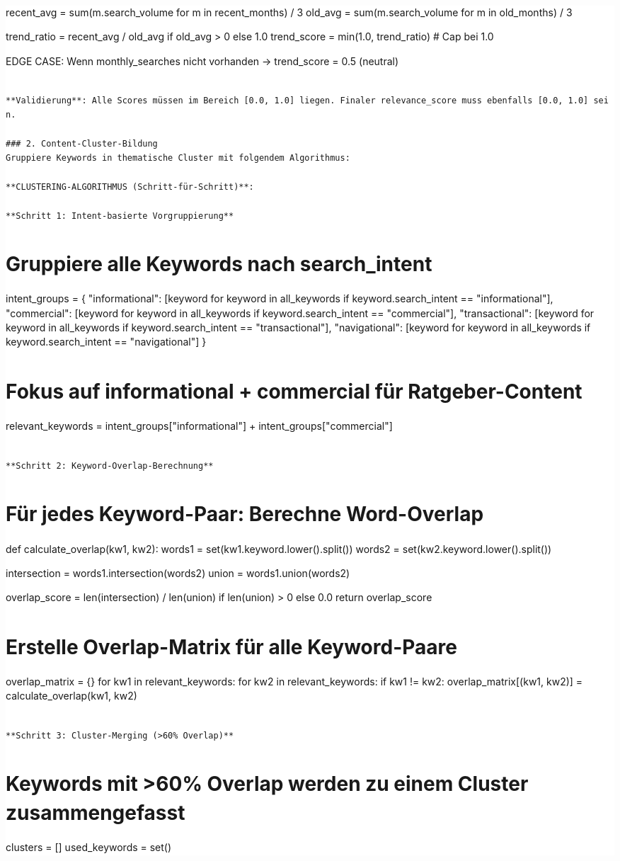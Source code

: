    recent_avg = sum(m.search_volume for m in recent_months) / 3
   old_avg = sum(m.search_volume for m in old_months) / 3

   trend_ratio = recent_avg / old_avg if old_avg > 0 else 1.0
   trend_score = min(1.0, trend_ratio)  # Cap bei 1.0

   EDGE CASE: Wenn monthly_searches nicht vorhanden → trend_score = 0.5 (neutral)
   ```

**Validierung**: Alle Scores müssen im Bereich [0.0, 1.0] liegen. Finaler relevance_score muss ebenfalls [0.0, 1.0] sein.

### 2. Content-Cluster-Bildung
Gruppiere Keywords in thematische Cluster mit folgendem Algorithmus:

**CLUSTERING-ALGORITHMUS (Schritt-für-Schritt)**:

**Schritt 1: Intent-basierte Vorgruppierung**
```
# Gruppiere alle Keywords nach search_intent
intent_groups = {
  "informational": [keyword for keyword in all_keywords if keyword.search_intent == "informational"],
  "commercial": [keyword for keyword in all_keywords if keyword.search_intent == "commercial"],
  "transactional": [keyword for keyword in all_keywords if keyword.search_intent == "transactional"],
  "navigational": [keyword for keyword in all_keywords if keyword.search_intent == "navigational"]
}

# Fokus auf informational + commercial für Ratgeber-Content
relevant_keywords = intent_groups["informational"] + intent_groups["commercial"]
```

**Schritt 2: Keyword-Overlap-Berechnung**
```
# Für jedes Keyword-Paar: Berechne Word-Overlap
def calculate_overlap(kw1, kw2):
  words1 = set(kw1.keyword.lower().split())
  words2 = set(kw2.keyword.lower().split())

  intersection = words1.intersection(words2)
  union = words1.union(words2)

  overlap_score = len(intersection) / len(union) if len(union) > 0 else 0.0
  return overlap_score

# Erstelle Overlap-Matrix für alle Keyword-Paare
overlap_matrix = {}
for kw1 in relevant_keywords:
  for kw2 in relevant_keywords:
    if kw1 != kw2:
      overlap_matrix[(kw1, kw2)] = calculate_overlap(kw1, kw2)
```

**Schritt 3: Cluster-Merging (>60% Overlap)**
```
# Keywords mit >60% Overlap werden zu einem Cluster zusammengefasst
clusters = []
used_keywords = set()
